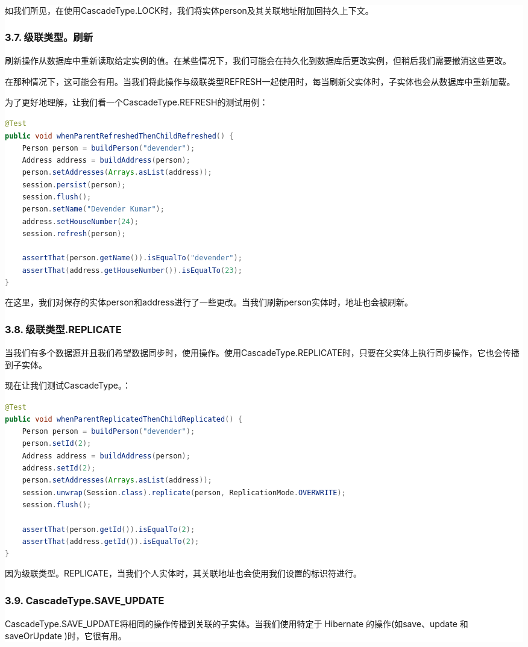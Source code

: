 如我们所见，在使用CascadeType.LOCK时，我们将实体person及其关联地址附加回持久上下文。

### 3.7. 级联类型。刷新

刷新操作从数据库中重新读取给定实例的值。在某些情况下，我们可能会在持久化到数据库后更改实例，但稍后我们需要撤消这些更改。

在那种情况下，这可能会有用。当我们将此操作与级联类型REFRESH一起使用时，每当刷新父实体时，子实体也会从数据库中重新加载。

为了更好地理解，让我们看一个CascadeType.REFRESH的测试用例：

```java
@Test
public void whenParentRefreshedThenChildRefreshed() {
    Person person = buildPerson("devender");
    Address address = buildAddress(person);
    person.setAddresses(Arrays.asList(address));
    session.persist(person);
    session.flush();
    person.setName("Devender Kumar");
    address.setHouseNumber(24);
    session.refresh(person);
    
    assertThat(person.getName()).isEqualTo("devender");
    assertThat(address.getHouseNumber()).isEqualTo(23);
}
```

在这里，我们对保存的实体person和address进行了一些更改。当我们刷新person实体时，地址也会被刷新。

### 3.8. 级联类型.REPLICATE

当我们有多个数据源并且我们希望数据同步时，使用操作。使用CascadeType.REPLICATE时，只要在父实体上执行同步操作，它也会传播到子实体。

现在让我们测试CascadeType。：

```java
@Test
public void whenParentReplicatedThenChildReplicated() {
    Person person = buildPerson("devender");
    person.setId(2);
    Address address = buildAddress(person);
    address.setId(2);
    person.setAddresses(Arrays.asList(address));
    session.unwrap(Session.class).replicate(person, ReplicationMode.OVERWRITE);
    session.flush();
    
    assertThat(person.getId()).isEqualTo(2);
    assertThat(address.getId()).isEqualTo(2);
}
```

因为级联类型。REPLICATE，当我们个人实体时，其关联地址也会使用我们设置的标识符进行。

### 3.9. CascadeType.SAVE_UPDATE

CascadeType.SAVE_UPDATE将相同的操作传播到关联的子实体。当我们使用特定于 Hibernate 的操作(如save、update 和saveOrUpdate )时，它很有用。 
